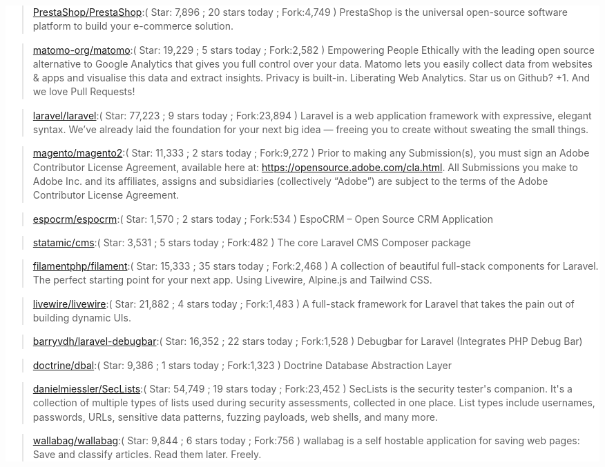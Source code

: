 > [PrestaShop/PrestaShop](https://github.com/PrestaShop/PrestaShop):( Star: 7,896 ; 20 stars today ; Fork:4,749 ) 
 > PrestaShop is the universal open-source software platform to build your e-commerce solution.

> [matomo-org/matomo](https://github.com/matomo-org/matomo):( Star: 19,229 ; 5 stars today ; Fork:2,582 ) 
 > Empowering People Ethically with the leading open source alternative to Google Analytics that gives you full control over your data. Matomo lets you easily collect data from websites & apps and visualise this data and extract insights. Privacy is built-in. Liberating Web Analytics. Star us on Github? +1. And we love Pull Requests!

> [laravel/laravel](https://github.com/laravel/laravel):( Star: 77,223 ; 9 stars today ; Fork:23,894 ) 
 > Laravel is a web application framework with expressive, elegant syntax. We’ve already laid the foundation for your next big idea — freeing you to create without sweating the small things.

> [magento/magento2](https://github.com/magento/magento2):( Star: 11,333 ; 2 stars today ; Fork:9,272 ) 
 > Prior to making any Submission(s), you must sign an Adobe Contributor License Agreement, available here at: https://opensource.adobe.com/cla.html. All Submissions you make to Adobe Inc. and its affiliates, assigns and subsidiaries (collectively “Adobe”) are subject to the terms of the Adobe Contributor License Agreement.

> [espocrm/espocrm](https://github.com/espocrm/espocrm):( Star: 1,570 ; 2 stars today ; Fork:534 ) 
 > EspoCRM – Open Source CRM Application

> [statamic/cms](https://github.com/statamic/cms):( Star: 3,531 ; 5 stars today ; Fork:482 ) 
 > The core Laravel CMS Composer package

> [filamentphp/filament](https://github.com/filamentphp/filament):( Star: 15,333 ; 35 stars today ; Fork:2,468 ) 
 > A collection of beautiful full-stack components for Laravel. The perfect starting point for your next app. Using Livewire, Alpine.js and Tailwind CSS.

> [livewire/livewire](https://github.com/livewire/livewire):( Star: 21,882 ; 4 stars today ; Fork:1,483 ) 
 > A full-stack framework for Laravel that takes the pain out of building dynamic UIs.

> [barryvdh/laravel-debugbar](https://github.com/barryvdh/laravel-debugbar):( Star: 16,352 ; 22 stars today ; Fork:1,528 ) 
 > Debugbar for Laravel (Integrates PHP Debug Bar)

> [doctrine/dbal](https://github.com/doctrine/dbal):( Star: 9,386 ; 1 stars today ; Fork:1,323 ) 
 > Doctrine Database Abstraction Layer

> [danielmiessler/SecLists](https://github.com/danielmiessler/SecLists):( Star: 54,749 ; 19 stars today ; Fork:23,452 ) 
 > SecLists is the security tester's companion. It's a collection of multiple types of lists used during security assessments, collected in one place. List types include usernames, passwords, URLs, sensitive data patterns, fuzzing payloads, web shells, and many more.

> [wallabag/wallabag](https://github.com/wallabag/wallabag):( Star: 9,844 ; 6 stars today ; Fork:756 ) 
 > wallabag is a self hostable application for saving web pages: Save and classify articles. Read them later. Freely.
